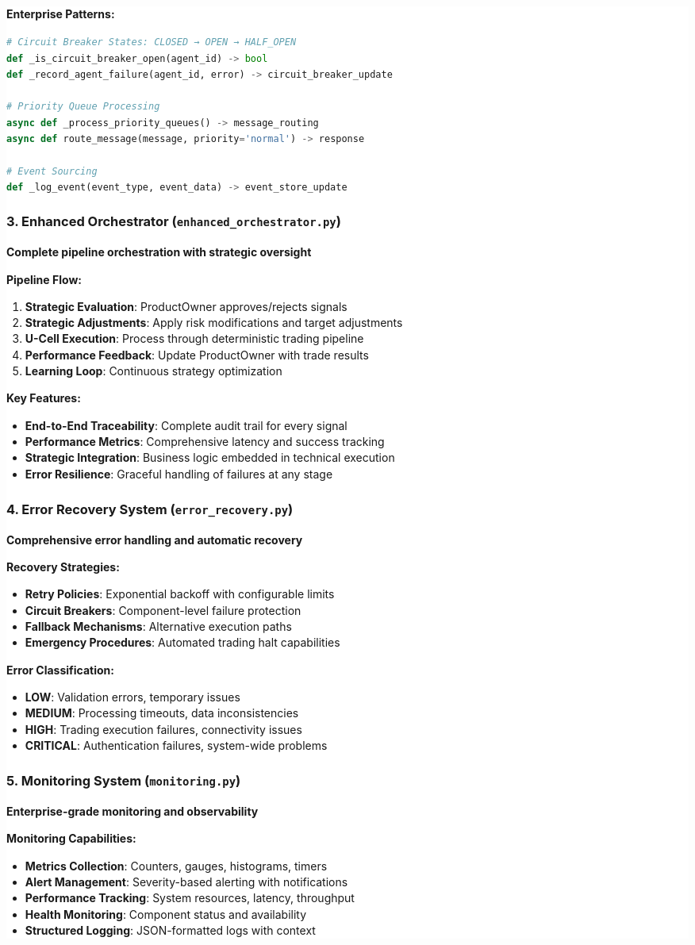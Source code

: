 **Enterprise Patterns:**
```python
# Circuit Breaker States: CLOSED → OPEN → HALF_OPEN
def _is_circuit_breaker_open(agent_id) -> bool
def _record_agent_failure(agent_id, error) -> circuit_breaker_update

# Priority Queue Processing
async def _process_priority_queues() -> message_routing
async def route_message(message, priority='normal') -> response

# Event Sourcing
def _log_event(event_type, event_data) -> event_store_update
```

### 3. Enhanced Orchestrator (`enhanced_orchestrator.py`)
**Complete pipeline orchestration with strategic oversight**

**Pipeline Flow:**
1. **Strategic Evaluation**: ProductOwner approves/rejects signals
2. **Strategic Adjustments**: Apply risk modifications and target adjustments  
3. **U-Cell Execution**: Process through deterministic trading pipeline
4. **Performance Feedback**: Update ProductOwner with trade results
5. **Learning Loop**: Continuous strategy optimization

**Key Features:**
- **End-to-End Traceability**: Complete audit trail for every signal
- **Performance Metrics**: Comprehensive latency and success tracking
- **Strategic Integration**: Business logic embedded in technical execution
- **Error Resilience**: Graceful handling of failures at any stage

### 4. Error Recovery System (`error_recovery.py`)
**Comprehensive error handling and automatic recovery**

**Recovery Strategies:**
- **Retry Policies**: Exponential backoff with configurable limits
- **Circuit Breakers**: Component-level failure protection
- **Fallback Mechanisms**: Alternative execution paths
- **Emergency Procedures**: Automated trading halt capabilities

**Error Classification:**
- **LOW**: Validation errors, temporary issues
- **MEDIUM**: Processing timeouts, data inconsistencies  
- **HIGH**: Trading execution failures, connectivity issues
- **CRITICAL**: Authentication failures, system-wide problems

### 5. Monitoring System (`monitoring.py`)
**Enterprise-grade monitoring and observability**

**Monitoring Capabilities:**
- **Metrics Collection**: Counters, gauges, histograms, timers
- **Alert Management**: Severity-based alerting with notifications
- **Performance Tracking**: System resources, latency, throughput
- **Health Monitoring**: Component status and availability
- **Structured Logging**: JSON-formatted logs with context
